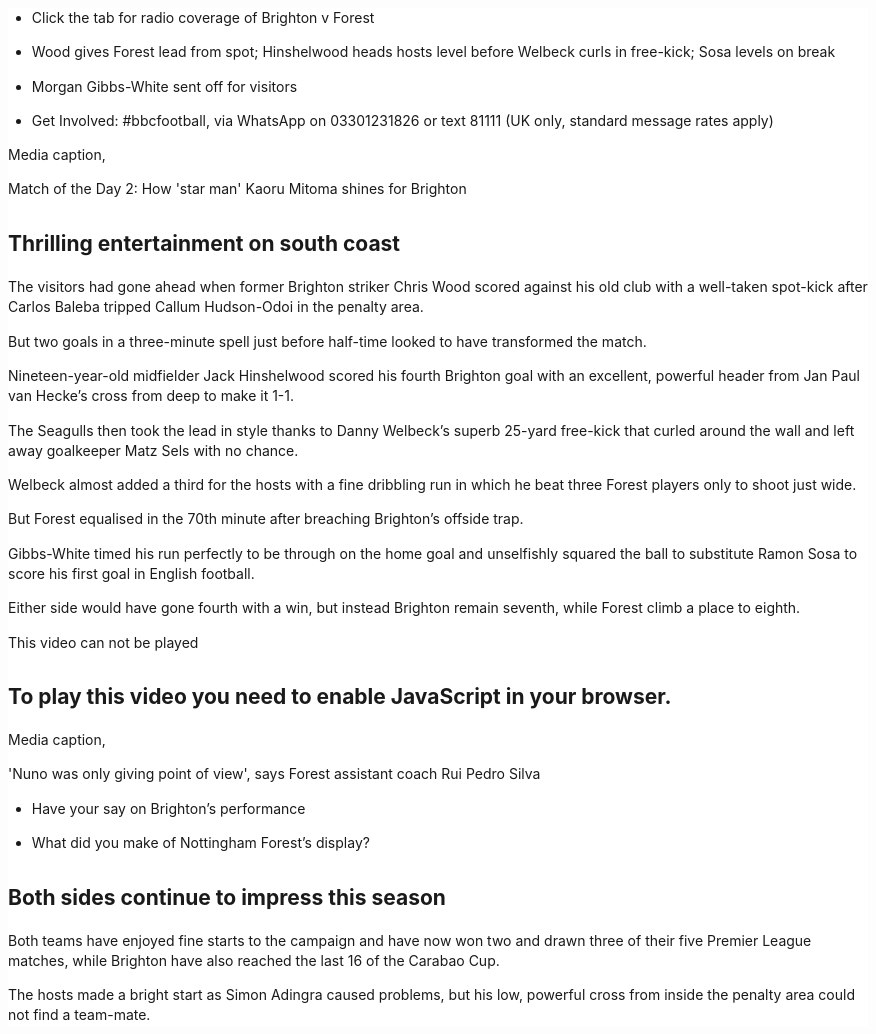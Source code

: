 -   Click the tab for radio coverage of Brighton v Forest
    
-   Wood gives Forest lead from spot; Hinshelwood heads hosts level before Welbeck curls in free-kick; Sosa levels on break
    
-   Morgan Gibbs-White sent off for visitors
    
-   Get Involved: #bbcfootball, via WhatsApp on 03301231826 or text 81111 (UK only, standard message rates apply)
    
Media caption,

Match of the Day 2: How 'star man' Kaoru Mitoma shines for Brighton

## Thrilling entertainment on south coast

The visitors had gone ahead when former Brighton striker Chris Wood scored against his old club with a well-taken spot-kick after Carlos Baleba tripped Callum Hudson-Odoi in the penalty area.

But two goals in a three-minute spell just before half-time looked to have transformed the match.

Nineteen-year-old midfielder Jack Hinshelwood scored his fourth Brighton goal with an excellent, powerful header from Jan Paul van Hecke’s cross from deep to make it 1-1.

The Seagulls then took the lead in style thanks to Danny Welbeck’s superb 25-yard free-kick that curled around the wall and left away goalkeeper Matz Sels with no chance.

Welbeck almost added a third for the hosts with a fine dribbling run in which he beat three Forest players only to shoot just wide.

But Forest equalised in the 70th minute after breaching Brighton’s offside trap.

Gibbs-White timed his run perfectly to be through on the home goal and unselfishly squared the ball to substitute Ramon Sosa to score his first goal in English football.

Either side would have gone fourth with a win, but instead Brighton remain seventh, while Forest climb a place to eighth.

This video can not be played

## To play this video you need to enable JavaScript in your browser.

Media caption,

'Nuno was only giving point of view', says Forest assistant coach Rui Pedro Silva

-   Have your say on Brighton’s performance
    
-   What did you make of Nottingham Forest’s display?
    

## Both sides continue to impress this season

Both teams have enjoyed fine starts to the campaign and have now won two and drawn three of their five Premier League matches, while Brighton have also reached the last 16 of the Carabao Cup.

The hosts made a bright start as Simon Adingra caused problems, but his low, powerful cross from inside the penalty area could not find a team-mate.
